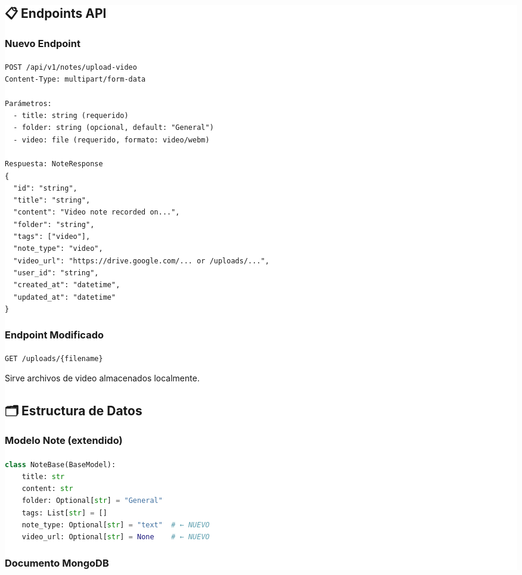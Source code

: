 ## 📋 Endpoints API

### Nuevo Endpoint

```http
POST /api/v1/notes/upload-video
Content-Type: multipart/form-data

Parámetros:
  - title: string (requerido)
  - folder: string (opcional, default: "General")
  - video: file (requerido, formato: video/webm)

Respuesta: NoteResponse
{
  "id": "string",
  "title": "string",
  "content": "Video note recorded on...",
  "folder": "string",
  "tags": ["video"],
  "note_type": "video",
  "video_url": "https://drive.google.com/... or /uploads/...",
  "user_id": "string",
  "created_at": "datetime",
  "updated_at": "datetime"
}
```

### Endpoint Modificado

```http
GET /uploads/{filename}
```
Sirve archivos de video almacenados localmente.

## 🗂️ Estructura de Datos

### Modelo Note (extendido)

```python
class NoteBase(BaseModel):
    title: str
    content: str
    folder: Optional[str] = "General"
    tags: List[str] = []
    note_type: Optional[str] = "text"  # ← NUEVO
    video_url: Optional[str] = None    # ← NUEVO
```

### Documento MongoDB
